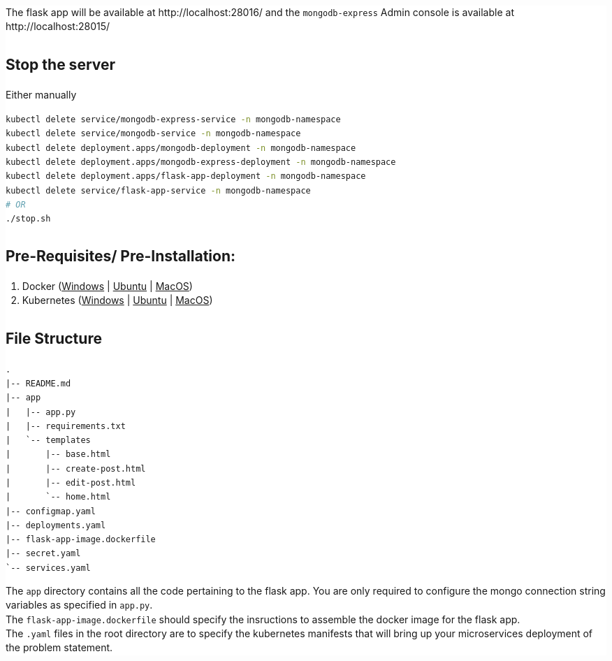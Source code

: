 The flask app will be available at http://localhost:28016/ and the `mongodb-express` Admin console is available at http://localhost:28015/

## Stop the server

Either manually 
```bash
kubectl delete service/mongodb-express-service -n mongodb-namespace
kubectl delete service/mongodb-service -n mongodb-namespace
kubectl delete deployment.apps/mongodb-deployment -n mongodb-namespace
kubectl delete deployment.apps/mongodb-express-deployment -n mongodb-namespace
kubectl delete deployment.apps/flask-app-deployment -n mongodb-namespace
kubectl delete service/flask-app-service -n mongodb-namespace
# OR
./stop.sh
```


## Pre-Requisites/ Pre-Installation:
1. Docker ([Windows](https://docs.docker.com/desktop/windows/install/) | [Ubuntu](https://docs.docker.com/engine/install/ubuntu/#:~:text=Install%20from%20a%20package&text=Go%20to%20https%3A%2F%2Fdownload,version%20you%20want%20to%20install) | [MacOS](https://docs.docker.com/desktop/mac/install/))
2. Kubernetes ([Windows](https://birthday.play-with-docker.com/kubernetes-docker-desktop/) | [Ubuntu](https://kubernetes.io/docs/tasks/tools/install-kubectl-linux/) | [MacOS](https://birthday.play-with-docker.com/kubernetes-docker-desktop/))

## File Structure
```
.
|-- README.md
|-- app
|   |-- app.py
|   |-- requirements.txt
|   `-- templates
|       |-- base.html
|       |-- create-post.html
|       |-- edit-post.html
|       `-- home.html
|-- configmap.yaml
|-- deployments.yaml
|-- flask-app-image.dockerfile
|-- secret.yaml
`-- services.yaml
```
The `app` directory contains all the code pertaining to the flask app. You are only required to configure the mongo connection string variables as specified in `app.py`.  
The `flask-app-image.dockerfile` should specify the insructions to assemble the docker image for the flask app.  
The `.yaml` files in the root directory are to specify the kubernetes manifests that will bring up your microservices deployment of the problem statement.
